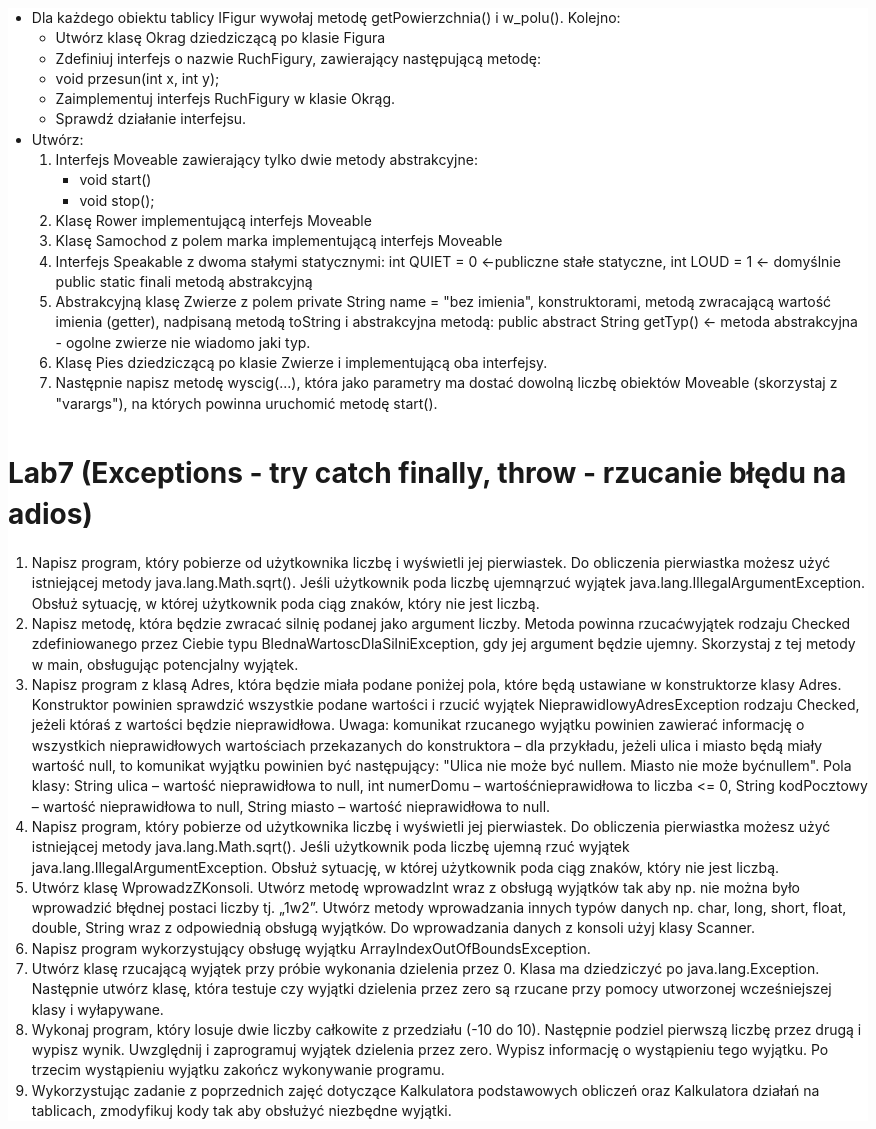 * Dla każdego obiektu tablicy IFigur wywołaj metodę getPowierzchnia() i w_polu(). Kolejno:
    * Utwórz klasę Okrag dziedziczącą po klasie Figura
    * Zdefiniuj interfejs o nazwie RuchFigury, zawierający następującą metodę:
    * void przesun(int x, int y);
    * Zaimplementuj interfejs RuchFigury w klasie Okrąg.
    * Sprawdź działanie interfejsu.
* Utwórz:
   1. Interfejs Moveable zawierający tylko dwie metody abstrakcyjne:
      * void start()
      * void stop();
   2. Klasę Rower implementującą interfejs Moveable
   3. Klasę Samochod z polem marka implementującą interfejs Moveable
   4. Interfejs Speakable z dwoma stałymi statycznymi: int QUIET = 0 <-publiczne stałe statyczne, int LOUD = 1 <- domyślnie public static finali metodą abstrakcyjną
   5. Abstrakcyjną klasę Zwierze z polem private String name = "bez  imienia", konstruktorami, metodą  zwracającą  wartość  imienia  (getter),  nadpisaną  metodą  toString  i  abstrakcyjna metodą: public abstract String getTyp() <- metoda abstrakcyjna - ogolne zwierze nie wiadomo jaki typ.
   6. Klasę Pies dziedziczącą po klasie Zwierze i implementującą oba interfejsy.
   7. Następnie napisz metodę wyscig(...), która jako parametry ma dostać dowolną liczbę obiektów Moveable (skorzystaj z "varargs"), na których powinna uruchomić metodę start().

# Lab7 (Exceptions - try catch finally, throw - rzucanie błędu na adios)
1. Napisz  program,  który  pobierze  od  użytkownika  liczbę  i  wyświetli  jej  pierwiastek.  Do  obliczenia pierwiastka możesz użyć istniejącej metody java.lang.Math.sqrt(). Jeśli użytkownik poda liczbę ujemnąrzuć  wyjątek  java.lang.IllegalArgumentException.  Obsłuż  sytuację,  w  której  użytkownik  poda  ciąg znaków, który nie jest liczbą.  
2.  Napisz  metodę,  która  będzie  zwracać  silnię  podanej  jako  argument  liczby.  Metoda  powinna  rzucaćwyjątek rodzaju Checked zdefiniowanego przez Ciebie typu BlednaWartoscDlaSilniException, gdy jej argument będzie ujemny. Skorzystaj z tej metody w main, obsługując potencjalny wyjątek. 
3. Napisz  program  z  klasą  Adres,  która  będzie  miała  podane  poniżej  pola,  które  będą  ustawiane  w konstruktorze klasy Adres. Konstruktor powinien sprawdzić wszystkie podane wartości i rzucić wyjątek NieprawidlowyAdresException  rodzaju  Checked,  jeżeli  któraś  z  wartości  będzie  nieprawidłowa. Uwaga:  komunikat  rzucanego  wyjątku  powinien  zawierać  informację  o  wszystkich  nieprawidłowych wartościach przekazanych do konstruktora – dla przykładu, jeżeli ulica i miasto będą miały wartość null, to  komunikat  wyjątku  powinien  być  następujący:  "Ulica  nie  może  być  nullem.  Miasto  nie  może  byćnullem".  Pola  klasy: String  ulica  –  wartość  nieprawidłowa  to  null,  int  numerDomu  –  wartośćnieprawidłowa  to  liczba  <=  0,  String  kodPocztowy  – wartość  nieprawidłowa  to  null,  String miasto – wartość nieprawidłowa to null.
4. Napisz program, który pobierze od użytkownika liczbę i wyświetli jej pierwiastek. Do obliczenia pierwiastka możesz użyć istniejącej metody java.lang.Math.sqrt(). Jeśli użytkownik poda liczbę ujemną rzuć wyjątek java.lang.IllegalArgumentException. Obsłuż sytuację, w której użytkownik poda ciąg znaków, który nie jest liczbą.
5. Utwórz klasę WprowadzZKonsoli. Utwórz metodę wprowadzInt wraz z obsługą wyjątków tak aby np. nie można było wprowadzić błędnej postaci liczby tj. „1w2”. Utwórz metody wprowadzania innych typów danych np. char, long, short, float, double, String wraz z odpowiednią obsługą wyjątków. Do wprowadzania danych z konsoli użyj klasy Scanner.
6. Napisz program wykorzystujący obsługę wyjątku ArrayIndexOutOfBoundsException.
7. Utwórz klasę rzucającą wyjątek przy próbie wykonania dzielenia przez 0. Klasa ma dziedziczyć po java.lang.Exception. Następnie utwórz klasę, która testuje czy wyjątki dzielenia przez zero są rzucane przy pomocy utworzonej wcześniejszej klasy i wyłapywane.
8. Wykonaj program, który losuje dwie liczby całkowite z przedziału (-10 do 10). Następnie podziel pierwszą liczbę przez drugą i wypisz wynik. Uwzględnij i zaprogramuj wyjątek dzielenia przez zero. Wypisz informację o wystąpieniu tego wyjątku. Po trzecim wystąpieniu wyjątku zakończ wykonywanie programu.
9. Wykorzystując zadanie z poprzednich zajęć dotyczące Kalkulatora podstawowych obliczeń oraz Kalkulatora działań na tablicach, zmodyfikuj kody tak aby obsłużyć niezbędne wyjątki.
